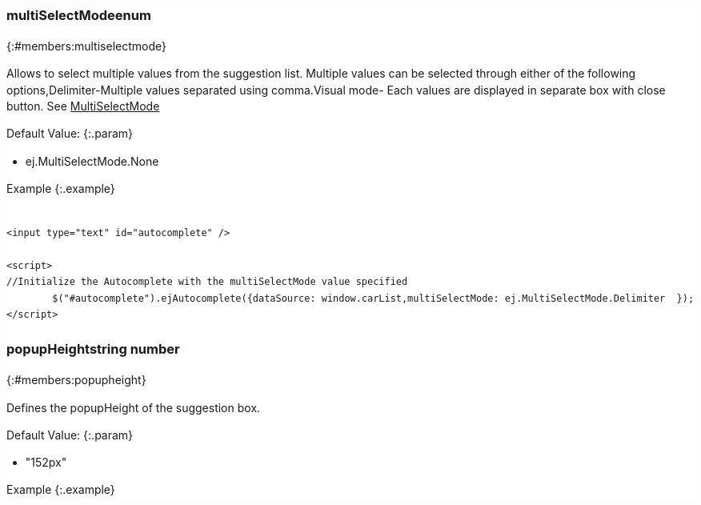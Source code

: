 

### multiSelectMode<span class="type-signature type enum">enum</span>
{:#members:multiselectmode}




Allows to select multiple values from the suggestion list. Multiple values can be selected through either of the following options,Delimiter-Multiple values separated using comma.Visual mode- Each values are displayed in separate box with close button. See <a href="global.html#MultiSelectMode">MultiSelectMode</a>


Default Value:
{:.param}



* ej.MultiSelectMode.None




Example
{:.example}

<pre class="prettyprint">
<code> 
&lt;input type="text" id="autocomplete" /&gt; 
 
&lt;script&gt;
//Initialize the Autocomplete with the multiSelectMode value specified
        $("#autocomplete").ejAutocomplete({dataSource: window.carList,multiSelectMode: ej.MultiSelectMode.Delimiter  });                                         
&lt;/script&gt;</code>
</pre>



### popupHeight<span class="type-signature type string">string</span> <span class="type-signature type number">number</span>
{:#members:popupheight}




Defines the popupHeight of the suggestion box.


Default Value:
{:.param}



* "152px"




Example
{:.example}
